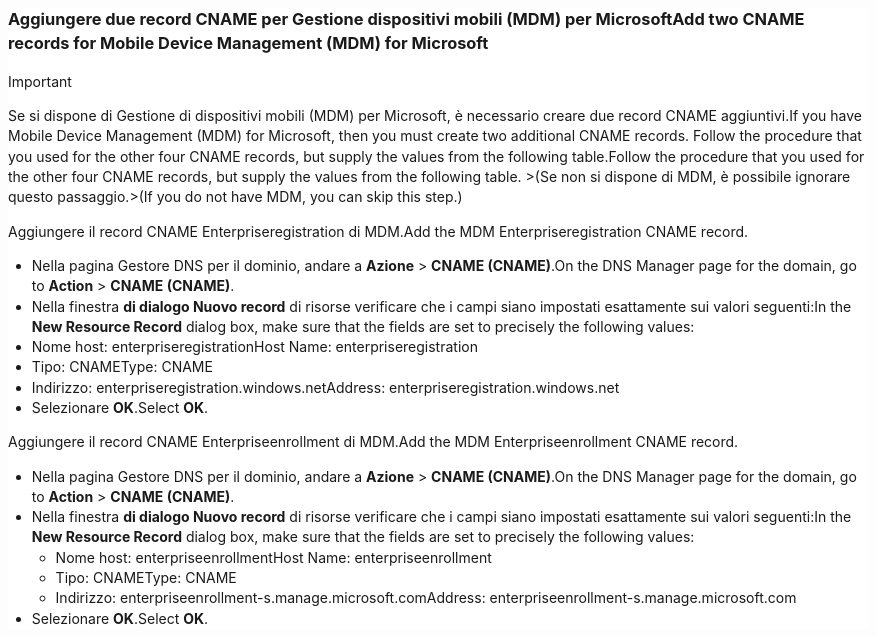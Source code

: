 ### <a name="add-two-cname-records-for-mobile-device-management-mdm-for-microsoft"></a><span data-ttu-id="00f2a-159">Aggiungere due record CNAME per Gestione dispositivi mobili (MDM) per Microsoft</span><span class="sxs-lookup"><span data-stu-id="00f2a-159">Add two CNAME records for Mobile Device Management (MDM) for Microsoft</span></span>

> [!IMPORTANT]
> <span data-ttu-id="00f2a-160">Se si dispone di Gestione di dispositivi mobili (MDM) per Microsoft, è necessario creare due record CNAME aggiuntivi.</span><span class="sxs-lookup"><span data-stu-id="00f2a-160">If you have Mobile Device Management (MDM) for Microsoft, then you must create two additional CNAME records.</span></span> <span data-ttu-id="00f2a-161">Follow the procedure that you used for the other four CNAME records, but supply the values from the following table.</span><span class="sxs-lookup"><span data-stu-id="00f2a-161">Follow the procedure that you used for the other four CNAME records, but supply the values from the following table.</span></span> <span data-ttu-id="00f2a-162">>(Se non si dispone di MDM, è possibile ignorare questo passaggio.</span><span class="sxs-lookup"><span data-stu-id="00f2a-162">>(If you do not have MDM, you can skip this step.)</span></span> 
  

<span data-ttu-id="00f2a-163">Aggiungere il record CNAME Enterpriseregistration di MDM.</span><span class="sxs-lookup"><span data-stu-id="00f2a-163">Add the MDM Enterpriseregistration CNAME record.</span></span>  
- <span data-ttu-id="00f2a-164">Nella pagina Gestore DNS per il dominio, andare a **Azione** \> **CNAME (CNAME)**.</span><span class="sxs-lookup"><span data-stu-id="00f2a-164">On the DNS Manager page for the domain, go to **Action** \> **CNAME (CNAME)**.</span></span> 
- <span data-ttu-id="00f2a-165">Nella finestra **di dialogo Nuovo record** di risorse verificare che i campi siano impostati esattamente sui valori seguenti:</span><span class="sxs-lookup"><span data-stu-id="00f2a-165">In the **New Resource Record** dialog box, make sure that the fields are set to precisely the following values:</span></span>  
- <span data-ttu-id="00f2a-166">Nome host: enterpriseregistration</span><span class="sxs-lookup"><span data-stu-id="00f2a-166">Host Name: enterpriseregistration</span></span>
- <span data-ttu-id="00f2a-167">Tipo: CNAME</span><span class="sxs-lookup"><span data-stu-id="00f2a-167">Type: CNAME</span></span>
- <span data-ttu-id="00f2a-168">Indirizzo: enterpriseregistration.windows.net</span><span class="sxs-lookup"><span data-stu-id="00f2a-168">Address: enterpriseregistration.windows.net</span></span>
- <span data-ttu-id="00f2a-169">Selezionare **OK**.</span><span class="sxs-lookup"><span data-stu-id="00f2a-169">Select **OK**.</span></span> 

<span data-ttu-id="00f2a-170">Aggiungere il record CNAME Enterpriseenrollment di MDM.</span><span class="sxs-lookup"><span data-stu-id="00f2a-170">Add the MDM Enterpriseenrollment CNAME record.</span></span> 
-  <span data-ttu-id="00f2a-171">Nella pagina Gestore DNS per il dominio, andare a **Azione** \> **CNAME (CNAME)**.</span><span class="sxs-lookup"><span data-stu-id="00f2a-171">On the DNS Manager page for the domain, go to **Action** \> **CNAME (CNAME)**.</span></span> 
-  <span data-ttu-id="00f2a-172">Nella finestra **di dialogo Nuovo record** di risorse verificare che i campi siano impostati esattamente sui valori seguenti:</span><span class="sxs-lookup"><span data-stu-id="00f2a-172">In the **New Resource Record** dialog box, make sure that the fields are set to precisely the following values:</span></span>  
    - <span data-ttu-id="00f2a-173">Nome host: enterpriseenrollment</span><span class="sxs-lookup"><span data-stu-id="00f2a-173">Host Name: enterpriseenrollment</span></span>
    - <span data-ttu-id="00f2a-174">Tipo: CNAME</span><span class="sxs-lookup"><span data-stu-id="00f2a-174">Type: CNAME</span></span>
    - <span data-ttu-id="00f2a-175">Indirizzo: enterpriseenrollment-s.manage.microsoft.com</span><span class="sxs-lookup"><span data-stu-id="00f2a-175">Address: enterpriseenrollment-s.manage.microsoft.com</span></span>
- <span data-ttu-id="00f2a-176">Selezionare **OK**.</span><span class="sxs-lookup"><span data-stu-id="00f2a-176">Select **OK**.</span></span>
   